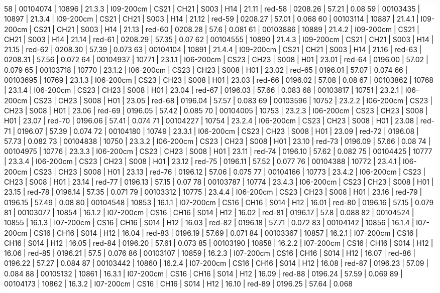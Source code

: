 58   |  00104074  |  10896    |  21.3.3  |  I09-200cm  |  CS21     |  CH21    |  S003         |  H14         |  21.11             |  red-58    |  0208.26           |  57.21   |  0.08
59   |  00103435  |  10897    |  21.3.4  |  I09-200cm  |  CS21     |  CH21    |  S003         |  H14         |  21.12             |  red-59    |  0208.27           |  57.01   |  0.068
60   |  00103114  |  10887    |  21.4.1  |  I09-200cm  |  CS21     |  CH21    |  S003         |  H14         |  21.13             |  red-60    |  0208.28           |  57.6    |  0.081
61   |  00103886  |  10889    |  21.4.2  |  I09-200cm  |  CS21     |  CH21    |  S003         |  H14         |  21.14             |  red-61    |  0208.29           |  57.35   |  0.07
62   |  00104555  |  10890    |  21.4.3  |  I09-200cm  |  CS21     |  CH21    |  S003         |  H14         |  21.15             |  red-62    |  0208.30           |  57.39   |  0.073
63   |  00104104  |  10891    |  21.4.4  |  I09-200cm  |  CS21     |  CH21    |  S003         |  H14         |  21.16             |  red-63    |  0208.31           |  57.56   |  0.072
64   |  00104937  |  10771    |  23.1.1  |  I06-200cm  |  CS23     |  CH23    |  S008         |  H01         |  23.01             |  red-64    |  0196.00           |  57.02   |  0.079
65   |  00103718  |  10770    |  23.1.2  |  I06-200cm  |  CS23     |  CH23    |  S008         |  H01         |  23.02             |  red-65    |  0196.01           |  57.07   |  0.074
66   |  00103695  |  10769    |  23.1.3  |  I06-200cm  |  CS23     |  CH23    |  S008         |  H01         |  23.03             |  red-66    |  0196.02           |  57.08   |  0.08
67   |  00103862  |  10768    |  23.1.4  |  I06-200cm  |  CS23     |  CH23    |  S008         |  H01         |  23.04             |  red-67    |  0196.03           |  57.66   |  0.083
68   |  00103817  |  10751    |  23.2.1  |  I06-200cm  |  CS23     |  CH23    |  S008         |  H01         |  23.05             |  red-68    |  0196.04           |  57.57   |  0.083
69   |  00103596  |  10752    |  23.2.2  |  I06-200cm  |  CS23     |  CH23    |  S008         |  H01         |  23.06             |  red-69    |  0196.05           |  57.42   |  0.085
70   |  00104005  |  10753    |  23.2.3  |  I06-200cm  |  CS23     |  CH23    |  S008         |  H01         |  23.07             |  red-70    |  0196.06           |  57.41   |  0.074
71   |  00104227  |  10754    |  23.2.4  |  I06-200cm  |  CS23     |  CH23    |  S008         |  H01         |  23.08             |  red-71    |  0196.07           |  57.39   |  0.074
72   |  00104180  |  10749    |  23.3.1  |  I06-200cm  |  CS23     |  CH23    |  S008         |  H01         |  23.09             |  red-72    |  0196.08           |  57.73   |  0.082
73   |  00104838  |  10750    |  23.3.2  |  I06-200cm  |  CS23     |  CH23    |  S008         |  H01         |  23.10             |  red-73    |  0196.09           |  57.66   |  0.08
74   |  00104975  |  10776    |  23.3.3  |  I06-200cm  |  CS23     |  CH23    |  S008         |  H01         |  23.11             |  red-74    |  0196.10           |  57.62   |  0.082
75   |  00104425  |  10777    |  23.3.4  |  I06-200cm  |  CS23     |  CH23    |  S008         |  H01         |  23.12             |  red-75    |  0196.11           |  57.52   |  0.077
76   |  00104388  |  10772    |  23.4.1  |  I06-200cm  |  CS23     |  CH23    |  S008         |  H01         |  23.13             |  red-76    |  0196.12           |  57.06   |  0.075
77   |  00104166  |  10773    |  23.4.2  |  I06-200cm  |  CS23     |  CH23    |  S008         |  H01         |  23.14             |  red-77    |  0196.13           |  57.15   |  0.07
78   |  00103787  |  10774    |  23.4.3  |  I06-200cm  |  CS23     |  CH23    |  S008         |  H01         |  23.15             |  red-78    |  0196.14           |  57.35   |  0.071
79   |  00103312  |  10775    |  23.4.4  |  I06-200cm  |  CS23     |  CH23    |  S008         |  H01         |  23.16             |  red-79    |  0196.15           |  57.49   |  0.08
80   |  00104548  |  10853    |  16.1.1  |  I07-200cm  |  CS16     |  CH16    |  S014         |  H12         |  16.01             |  red-80    |  0196.16           |  57.15   |  0.079
81   |  00103077  |  10854    |  16.1.2  |  I07-200cm  |  CS16     |  CH16    |  S014         |  H12         |  16.02             |  red-81    |  0196.17           |  57.8    |  0.088
82   |  00104524  |  10855    |  16.1.3  |  I07-200cm  |  CS16     |  CH16    |  S014         |  H12         |  16.03             |  red-82    |  0196.18           |  57.71   |  0.072
83   |  00104142  |  10856    |  16.1.4  |  I07-200cm  |  CS16     |  CH16    |  S014         |  H12         |  16.04             |  red-83    |  0196.19           |  57.69   |  0.071
84   |  00103367  |  10857    |  16.2.1  |  I07-200cm  |  CS16     |  CH16    |  S014         |  H12         |  16.05             |  red-84    |  0196.20           |  57.61   |  0.073
85   |  00103190  |  10858    |  16.2.2  |  I07-200cm  |  CS16     |  CH16    |  S014         |  H12         |  16.06             |  red-85    |  0196.21           |  57.5    |  0.076
86   |  00103107  |  10859    |  16.2.3  |  I07-200cm  |  CS16     |  CH16    |  S014         |  H12         |  16.07             |  red-86    |  0196.22           |  57.27   |  0.084
87   |  00103442  |  10860    |  16.2.4  |  I07-200cm  |  CS16     |  CH16    |  S014         |  H12         |  16.08             |  red-87    |  0196.23           |  57.09   |  0.084
88   |  00105132  |  10861    |  16.3.1  |  I07-200cm  |  CS16     |  CH16    |  S014         |  H12         |  16.09             |  red-88    |  0196.24           |  57.59   |  0.069
89   |  00104173  |  10862    |  16.3.2  |  I07-200cm  |  CS16     |  CH16    |  S014         |  H12         |  16.10             |  red-89    |  0196.25           |  57.64   |  0.068